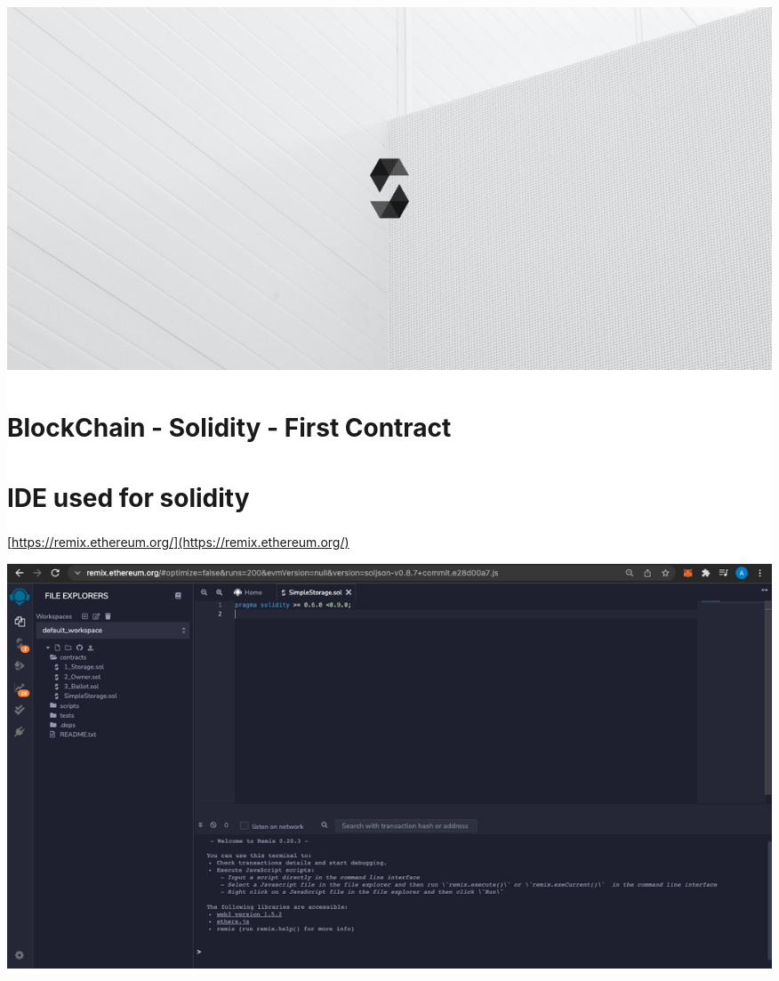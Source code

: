 <p align="center">
	<img src="BlockChain%20-%20Solidity%2032dbc76c3bc14f09992abbdd5dc0af13/main.png" width="100%"></img>
</p>

# BlockChain - Solidity - First Contract

# IDE used for solidity

[https://remix.ethereum.org/](https://remix.ethereum.org/)

![Screenshot 2022-01-15 at 4.16.09 PM.png](BlockChain%20-%20Solidity%2032dbc76c3bc14f09992abbdd5dc0af13/Screenshot_2022-01-15_at_4.16.09_PM.png)
